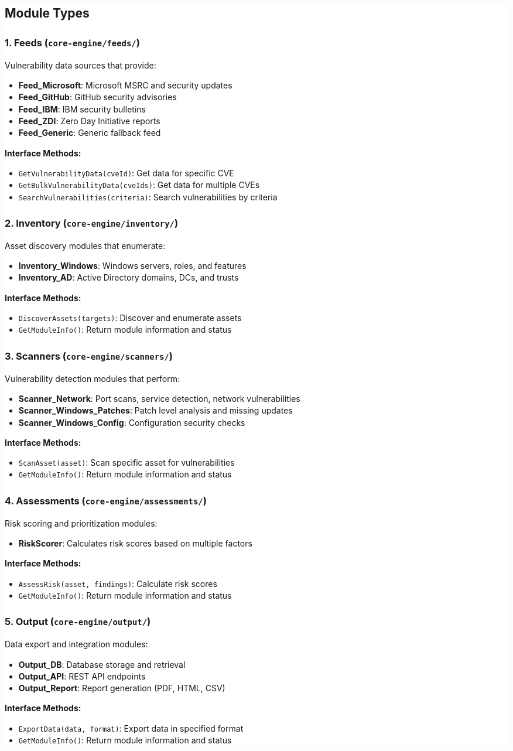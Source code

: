 ## Module Types

### 1. Feeds (`core-engine/feeds/`)
Vulnerability data sources that provide:
- **Feed_Microsoft**: Microsoft MSRC and security updates
- **Feed_GitHub**: GitHub security advisories
- **Feed_IBM**: IBM security bulletins
- **Feed_ZDI**: Zero Day Initiative reports
- **Feed_Generic**: Generic fallback feed

**Interface Methods:**
- `GetVulnerabilityData(cveId)`: Get data for specific CVE
- `GetBulkVulnerabilityData(cveIds)`: Get data for multiple CVEs
- `SearchVulnerabilities(criteria)`: Search vulnerabilities by criteria

### 2. Inventory (`core-engine/inventory/`)
Asset discovery modules that enumerate:
- **Inventory_Windows**: Windows servers, roles, and features
- **Inventory_AD**: Active Directory domains, DCs, and trusts

**Interface Methods:**
- `DiscoverAssets(targets)`: Discover and enumerate assets
- `GetModuleInfo()`: Return module information and status

### 3. Scanners (`core-engine/scanners/`)
Vulnerability detection modules that perform:
- **Scanner_Network**: Port scans, service detection, network vulnerabilities
- **Scanner_Windows_Patches**: Patch level analysis and missing updates
- **Scanner_Windows_Config**: Configuration security checks

**Interface Methods:**
- `ScanAsset(asset)`: Scan specific asset for vulnerabilities
- `GetModuleInfo()`: Return module information and status

### 4. Assessments (`core-engine/assessments/`)
Risk scoring and prioritization modules:
- **RiskScorer**: Calculates risk scores based on multiple factors

**Interface Methods:**
- `AssessRisk(asset, findings)`: Calculate risk scores
- `GetModuleInfo()`: Return module information and status

### 5. Output (`core-engine/output/`)
Data export and integration modules:
- **Output_DB**: Database storage and retrieval
- **Output_API**: REST API endpoints
- **Output_Report**: Report generation (PDF, HTML, CSV)

**Interface Methods:**
- `ExportData(data, format)`: Export data in specified format
- `GetModuleInfo()`: Return module information and status
